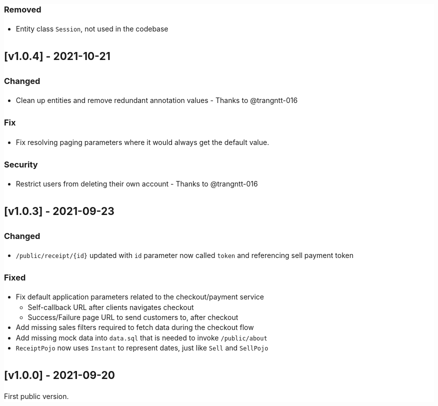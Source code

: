 ### Removed
- Entity class `Session`, not used in the codebase

## [v1.0.4] - 2021-10-21

### Changed
- Clean up entities and remove redundant annotation values - Thanks to @trangntt-016

### Fix
- Fix resolving paging parameters where it would always get the default value.

### Security
- Restrict users from deleting their own account - Thanks to @trangntt-016


## [v1.0.3] - 2021-09-23

### Changed
- `/public/receipt/{id}` updated with `id` parameter now called `token` and referencing sell payment token

### Fixed
- Fix default application parameters related to the checkout/payment service
    - Self-callback URL after clients navigates checkout
    - Success/Failure page URL to send customers to, after checkout
- Add missing sales filters required to fetch data during the checkout flow
- Add missing mock data into `data.sql` that is needed to invoke `/public/about`
- `ReceiptPojo` now uses `Instant` to represent dates, just like `Sell` and `SellPojo`


## [v1.0.0] - 2021-09-20

First public version.
